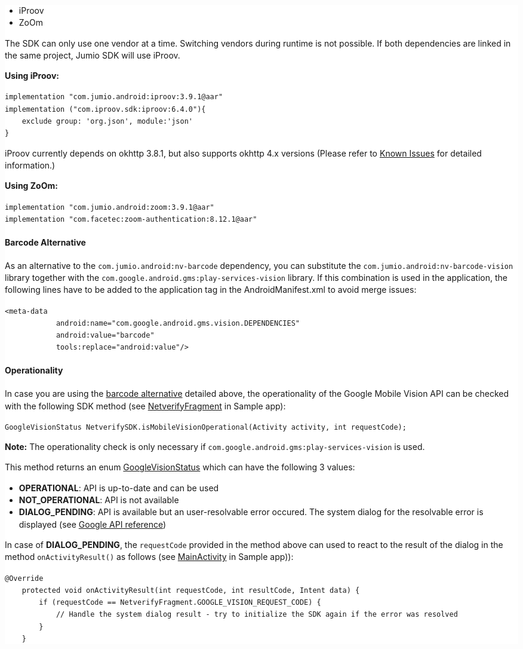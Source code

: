 * iProov
* ZoOm

The SDK can only use one vendor at a time. Switching vendors during runtime is not possible. If both dependencies are linked in the same project, Jumio SDK will use iProov.

__Using iProov:__
```
implementation "com.jumio.android:iproov:3.9.1@aar"       
implementation ("com.iproov.sdk:iproov:6.4.0"){
    exclude group: 'org.json', module:'json'
}
```

iProov currently depends on okhttp 3.8.1, but also supports okhttp 4.x versions (Please refer to [Known Issues](known_issues.md#Issues-with-okhttp3-dependency-using-iproov) for detailed information.)

__Using ZoOm:__
```
implementation "com.jumio.android:zoom:3.9.1@aar"     
implementation "com.facetec:zoom-authentication:8.12.1@aar"
```

#### Barcode Alternative
As an alternative to the `com.jumio.android:nv-barcode` dependency, you can substitute the  `com.jumio.android:nv-barcode-vision` library together with the `com.google.android.gms:play-services-vision` library. If this combination is used in the application, the following lines have to be added to the application tag in the AndroidManifest.xml to avoid merge issues:
```
<meta-data
			android:name="com.google.android.gms.vision.DEPENDENCIES"
			android:value="barcode"
			tools:replace="android:value"/>
```
#### Operationality
In case you are using the [barcode alternative](#barcode-alternative) detailed above, the operationality of the Google Mobile Vision API can be checked with the following SDK method (see [NetverifyFragment](../sample/JumioMobileSample/src/main/java/com/jumio/sample/java/netverify/NetverifyFragment.java)  in Sample app):
```
GoogleVisionStatus NetverifySDK.isMobileVisionOperational(Activity activity, int requestCode);
```
__Note:__ The operationality check is only necessary if `com.google.android.gms:play-services-vision` is used.

This method returns an enum [GoogleVisionStatus](https://jumio.github.io/mobile-sdk-android/com/jumio/nv/NetverifySDK.GoogleVisionStatus.html) which can have the following 3 values:
* __OPERATIONAL__: API is up-to-date and can be used
* __NOT_OPERATIONAL__: API is not available
* __DIALOG_PENDING__: API is available but an user-resolvable error occured. The system dialog for the resolvable error is displayed (see [Google API reference](https://developers.google.com/android/reference/com/google/android/gms/common/GoogleApiAvailability))

In case of __DIALOG_PENDING__, the `requestCode` provided in the method above can used to react to the result of the dialog in the method `onActivityResult()` as follows (see [MainActivity](../sample/JumioMobileSample/src/main/java/com/jumio/sample/java/MainActivity.java)  in Sample app)):
```
@Override
	protected void onActivityResult(int requestCode, int resultCode, Intent data) {
		if (requestCode == NetverifyFragment.GOOGLE_VISION_REQUEST_CODE) {
			// Handle the system dialog result - try to initialize the SDK again if the error was resolved
		}
	}
```
